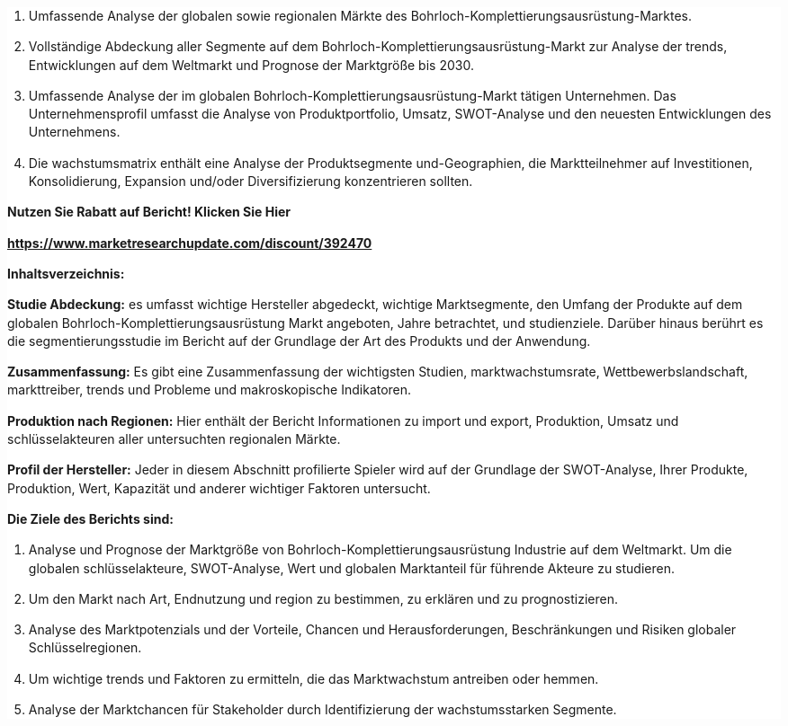 1. Umfassende Analyse der globalen sowie regionalen Märkte des Bohrloch-Komplettierungsausrüstung-Marktes.

2. Vollständige Abdeckung aller Segmente auf dem Bohrloch-Komplettierungsausrüstung-Markt zur Analyse der trends, Entwicklungen auf dem Weltmarkt und Prognose der Marktgröße bis 2030.

3. Umfassende Analyse der im globalen Bohrloch-Komplettierungsausrüstung-Markt tätigen Unternehmen. Das Unternehmensprofil umfasst die Analyse von Produktportfolio, Umsatz, SWOT-Analyse und den neuesten Entwicklungen des Unternehmens.

4. Die wachstumsmatrix enthält eine Analyse der Produktsegmente und-Geographien, die Marktteilnehmer auf Investitionen, Konsolidierung, Expansion und/oder Diversifizierung konzentrieren sollten.



<strong>Nutzen Sie Rabatt auf Bericht! Klicken Sie Hier
</strong>

<strong><a href=https://www.marketresearchupdate.com/discount/392470>https://www.marketresearchupdate.com/discount/392470</b></u></font></strong></a>



<strong>Inhaltsverzeichnis:</strong>



<strong>Studie Abdeckung:</strong> es umfasst wichtige Hersteller abgedeckt, wichtige Marktsegmente, den Umfang der Produkte auf dem globalen Bohrloch-Komplettierungsausrüstung Markt angeboten, Jahre betrachtet, und studienziele. Darüber hinaus berührt es die segmentierungsstudie im Bericht auf der Grundlage der Art des Produkts und der Anwendung.



<strong>Zusammenfassung:</strong> Es gibt eine Zusammenfassung der wichtigsten Studien, marktwachstumsrate, Wettbewerbslandschaft, markttreiber, trends und Probleme und makroskopische Indikatoren.



<strong>Produktion nach Regionen:</strong> Hier enthält der Bericht Informationen zu import und export, Produktion, Umsatz und schlüsselakteuren aller untersuchten regionalen Märkte.



<strong>Profil der Hersteller:</strong> Jeder in diesem Abschnitt profilierte Spieler wird auf der Grundlage der SWOT-Analyse, Ihrer Produkte, Produktion, Wert, Kapazität und anderer wichtiger Faktoren untersucht.



<strong>Die Ziele des Berichts sind:</strong>

1) Analyse und Prognose der Marktgröße von Bohrloch-Komplettierungsausrüstung Industrie auf dem Weltmarkt.
Um die globalen schlüsselakteure, SWOT-Analyse, Wert und globalen Marktanteil für führende Akteure zu studieren.

2) Um den Markt nach Art, Endnutzung und region zu bestimmen, zu erklären und zu prognostizieren.

3) Analyse des Marktpotenzials und der Vorteile, Chancen und Herausforderungen, Beschränkungen und Risiken globaler Schlüsselregionen.

4) Um wichtige trends und Faktoren zu ermitteln, die das Marktwachstum antreiben oder hemmen.

5) Analyse der Marktchancen für Stakeholder durch Identifizierung der wachstumsstarken Segmente.
